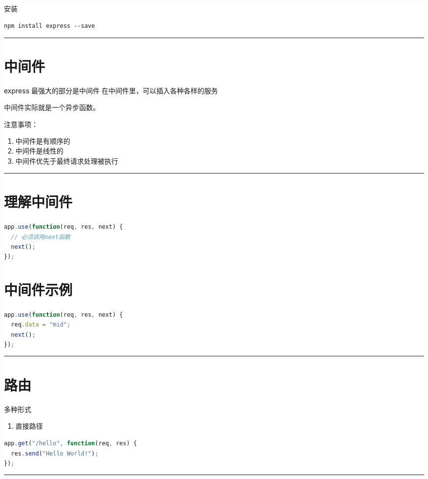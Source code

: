 安装

```
npm install express --save
```

---

# 中间件

express 最强大的部分是中间件
在中间件里，可以插入各种各样的服务

中间件实际就是一个异步函数。

注意事项：

1. 中间件是有顺序的
2. 中间件是线性的
3. 中间件优先于最终请求处理被执行

---

# 理解中间件

```js
app.use(function(req, res, next) {
  // 必须调用next函数
  next();
});
```

# 中间件示例

```js
app.use(function(req, res, next) {
  req.data = "mid";
  next();
});
```

---

# 路由

多种形式

1. 直接路径

```js
app.get("/hello", function(req, res) {
  res.send("Hello World!");
});
```

---